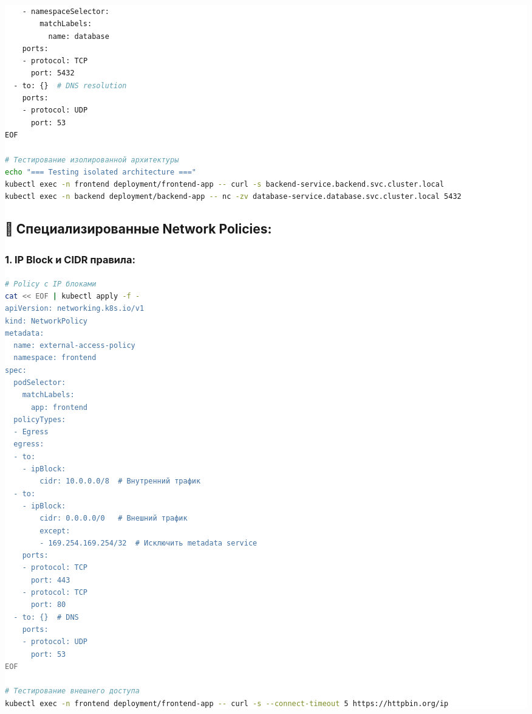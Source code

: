 ```bash
    - namespaceSelector:
        matchLabels:
          name: database
    ports:
    - protocol: TCP
      port: 5432
  - to: {}  # DNS resolution
    ports:
    - protocol: UDP
      port: 53
EOF

# Тестирование изолированной архитектуры
echo "=== Testing isolated architecture ==="
kubectl exec -n frontend deployment/frontend-app -- curl -s backend-service.backend.svc.cluster.local
kubectl exec -n backend deployment/backend-app -- nc -zv database-service.database.svc.cluster.local 5432
```

## 🔧 **Специализированные Network Policies:**

### **1. IP Block и CIDR правила:**
```bash
# Policy с IP блоками
cat << EOF | kubectl apply -f -
apiVersion: networking.k8s.io/v1
kind: NetworkPolicy
metadata:
  name: external-access-policy
  namespace: frontend
spec:
  podSelector:
    matchLabels:
      app: frontend
  policyTypes:
  - Egress
  egress:
  - to:
    - ipBlock:
        cidr: 10.0.0.0/8  # Внутренний трафик
  - to:
    - ipBlock:
        cidr: 0.0.0.0/0   # Внешний трафик
        except:
        - 169.254.169.254/32  # Исключить metadata service
    ports:
    - protocol: TCP
      port: 443
    - protocol: TCP
      port: 80
  - to: {}  # DNS
    ports:
    - protocol: UDP
      port: 53
EOF

# Тестирование внешнего доступа
kubectl exec -n frontend deployment/frontend-app -- curl -s --connect-timeout 5 https://httpbin.org/ip
```
